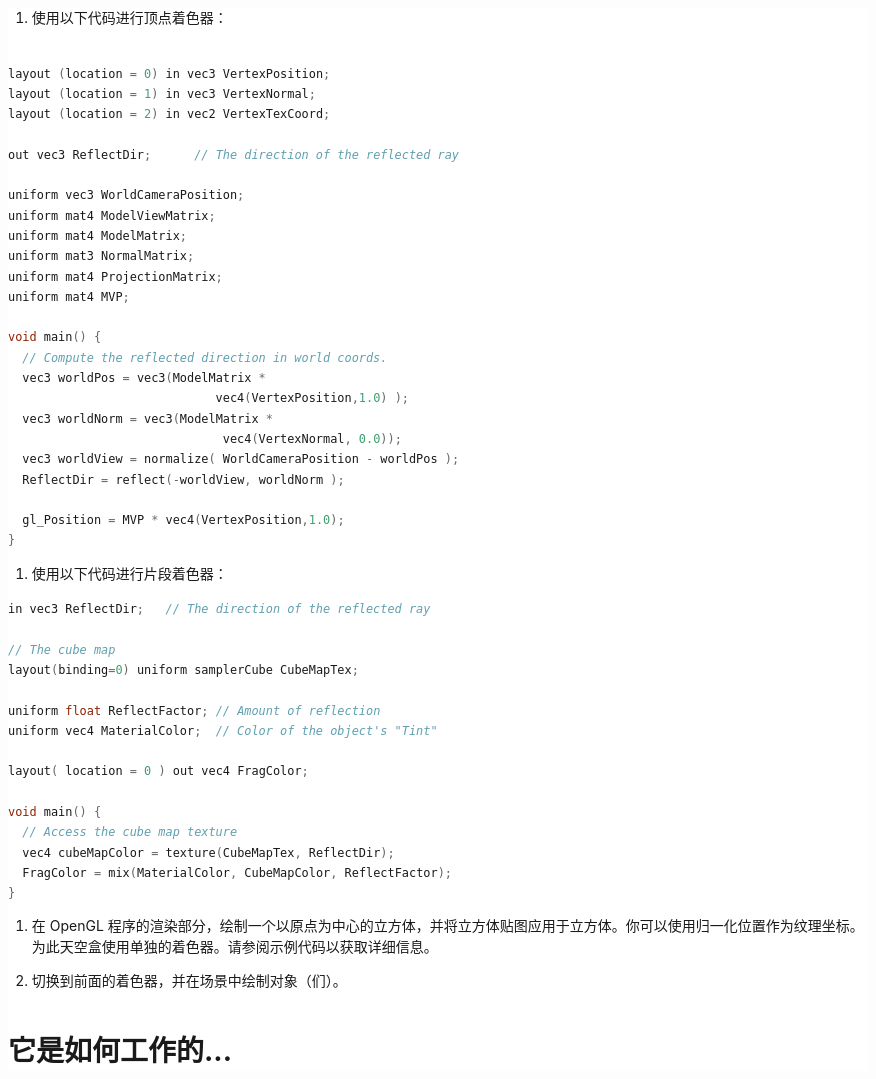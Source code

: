 1.  使用以下代码进行顶点着色器：

```cpp

layout (location = 0) in vec3 VertexPosition; 
layout (location = 1) in vec3 VertexNormal; 
layout (location = 2) in vec2 VertexTexCoord; 

out vec3 ReflectDir;      // The direction of the reflected ray 

uniform vec3 WorldCameraPosition; 
uniform mat4 ModelViewMatrix; 
uniform mat4 ModelMatrix; 
uniform mat3 NormalMatrix; 
uniform mat4 ProjectionMatrix; 
uniform mat4 MVP; 

void main() {
  // Compute the reflected direction in world coords. 
  vec3 worldPos = vec3(ModelMatrix *  
                             vec4(VertexPosition,1.0) ); 
  vec3 worldNorm = vec3(ModelMatrix *  
                              vec4(VertexNormal, 0.0)); 
  vec3 worldView = normalize( WorldCameraPosition - worldPos );
  ReflectDir = reflect(-worldView, worldNorm ); 

  gl_Position = MVP * vec4(VertexPosition,1.0); 
} 
```

1.  使用以下代码进行片段着色器：

```cpp
in vec3 ReflectDir;   // The direction of the reflected ray 

// The cube map 
layout(binding=0) uniform samplerCube CubeMapTex; 

uniform float ReflectFactor; // Amount of reflection 
uniform vec4 MaterialColor;  // Color of the object's "Tint"  

layout( location = 0 ) out vec4 FragColor; 

void main() { 
  // Access the cube map texture 
  vec4 cubeMapColor = texture(CubeMapTex, ReflectDir); 
  FragColor = mix(MaterialColor, CubeMapColor, ReflectFactor);
} 
```

1.  在 OpenGL 程序的渲染部分，绘制一个以原点为中心的立方体，并将立方体贴图应用于立方体。你可以使用归一化位置作为纹理坐标。为此天空盒使用单独的着色器。请参阅示例代码以获取详细信息。

1.  切换到前面的着色器，并在场景中绘制对象（们）。

# 它是如何工作的...
